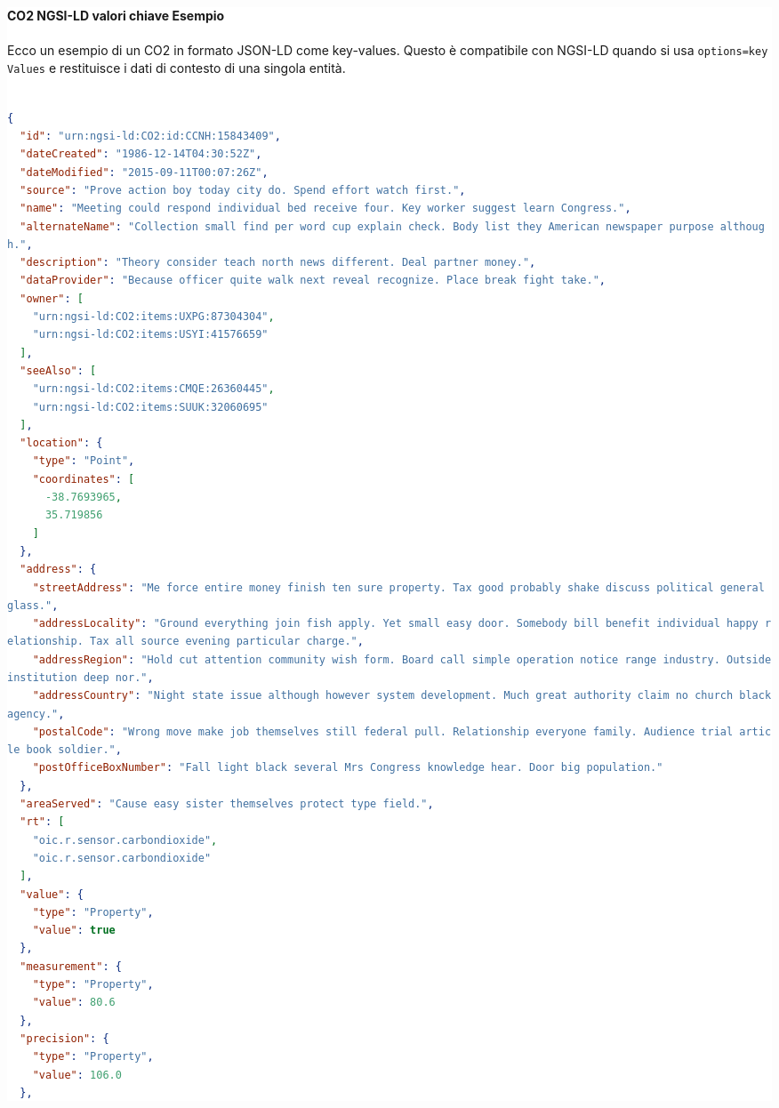 #### CO2 NGSI-LD valori chiave Esempio  

Ecco un esempio di un CO2 in formato JSON-LD come key-values. Questo è compatibile con NGSI-LD quando si usa `options=keyValues` e restituisce i dati di contesto di una singola entità.  

```json  

{  
  "id": "urn:ngsi-ld:CO2:id:CCNH:15843409",  
  "dateCreated": "1986-12-14T04:30:52Z",  
  "dateModified": "2015-09-11T00:07:26Z",  
  "source": "Prove action boy today city do. Spend effort watch first.",  
  "name": "Meeting could respond individual bed receive four. Key worker suggest learn Congress.",  
  "alternateName": "Collection small find per word cup explain check. Body list they American newspaper purpose although.",  
  "description": "Theory consider teach north news different. Deal partner money.",  
  "dataProvider": "Because officer quite walk next reveal recognize. Place break fight take.",  
  "owner": [  
    "urn:ngsi-ld:CO2:items:UXPG:87304304",  
    "urn:ngsi-ld:CO2:items:USYI:41576659"  
  ],  
  "seeAlso": [  
    "urn:ngsi-ld:CO2:items:CMQE:26360445",  
    "urn:ngsi-ld:CO2:items:SUUK:32060695"  
  ],  
  "location": {  
    "type": "Point",  
    "coordinates": [  
      -38.7693965,  
      35.719856  
    ]  
  },  
  "address": {  
    "streetAddress": "Me force entire money finish ten sure property. Tax good probably shake discuss political general glass.",  
    "addressLocality": "Ground everything join fish apply. Yet small easy door. Somebody bill benefit individual happy relationship. Tax all source evening particular charge.",  
    "addressRegion": "Hold cut attention community wish form. Board call simple operation notice range industry. Outside institution deep nor.",  
    "addressCountry": "Night state issue although however system development. Much great authority claim no church black agency.",  
    "postalCode": "Wrong move make job themselves still federal pull. Relationship everyone family. Audience trial article book soldier.",  
    "postOfficeBoxNumber": "Fall light black several Mrs Congress knowledge hear. Door big population."  
  },  
  "areaServed": "Cause easy sister themselves protect type field.",  
  "rt": [  
    "oic.r.sensor.carbondioxide",  
    "oic.r.sensor.carbondioxide"  
  ],  
  "value": {  
    "type": "Property",  
    "value": true  
  },  
  "measurement": {  
    "type": "Property",  
    "value": 80.6  
  },  
  "precision": {  
    "type": "Property",  
    "value": 106.0  
  },  
```